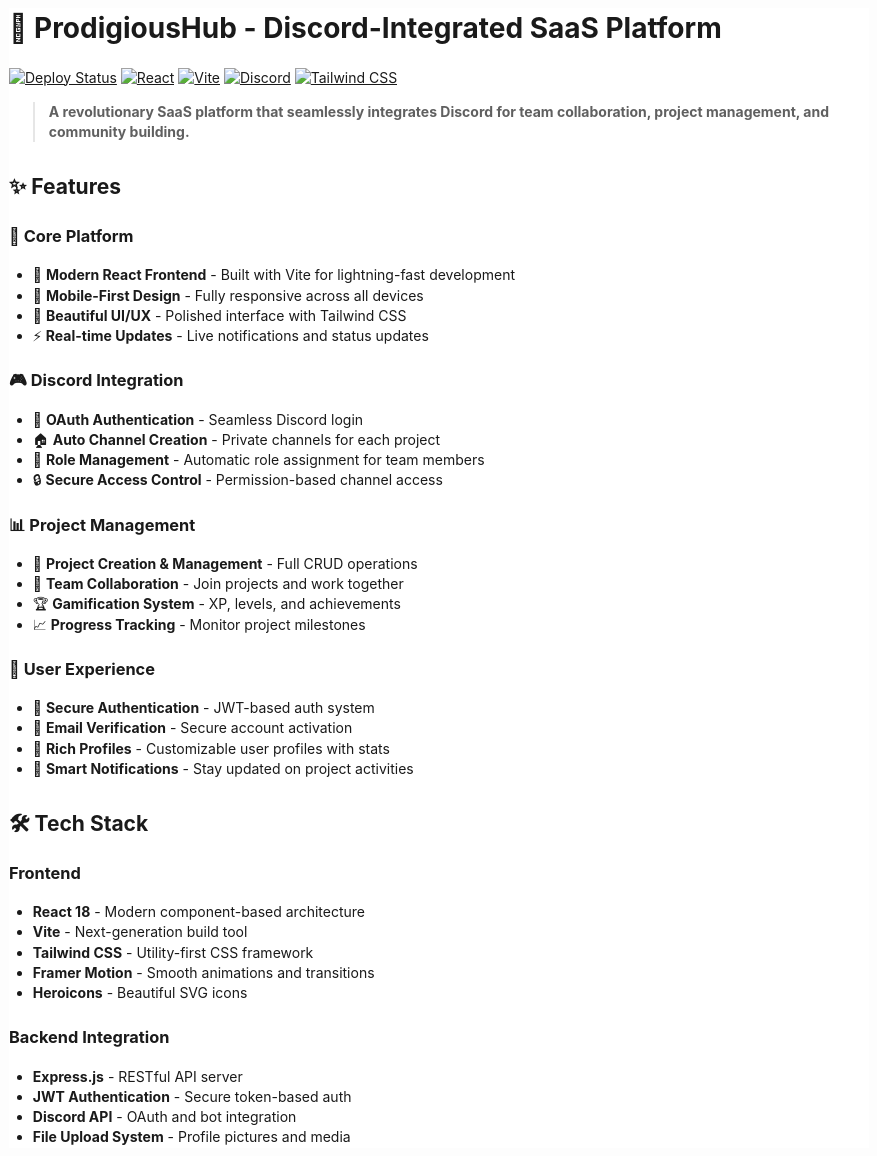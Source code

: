 # 🚀 ProdigiousHub - Discord-Integrated SaaS Platform

[![Deploy Status](https://img.shields.io/badge/Deploy-AWS%20Amplify-orange)](https://aws.amazon.com/amplify/)
[![React](https://img.shields.io/badge/React-18.x-blue)](https://reactjs.org/)
[![Vite](https://img.shields.io/badge/Vite-5.x-purple)](https://vitejs.dev/)
[![Discord](https://img.shields.io/badge/Discord-Integration-blurple)](https://discord.com/)
[![Tailwind CSS](https://img.shields.io/badge/Tailwind-CSS-cyan)](https://tailwindcss.com/)

> **A revolutionary SaaS platform that seamlessly integrates Discord for team collaboration, project management, and community building.**

## ✨ Features

### 🎯 **Core Platform**
- 🚀 **Modern React Frontend** - Built with Vite for lightning-fast development
- 📱 **Mobile-First Design** - Fully responsive across all devices
- 🎨 **Beautiful UI/UX** - Polished interface with Tailwind CSS
- ⚡ **Real-time Updates** - Live notifications and status updates

### 🎮 **Discord Integration**
- 🔗 **OAuth Authentication** - Seamless Discord login
- 🏠 **Auto Channel Creation** - Private channels for each project
- 👑 **Role Management** - Automatic role assignment for team members
- 🔒 **Secure Access Control** - Permission-based channel access

### 📊 **Project Management**
- 📁 **Project Creation & Management** - Full CRUD operations
- 👥 **Team Collaboration** - Join projects and work together
- 🏆 **Gamification System** - XP, levels, and achievements
- 📈 **Progress Tracking** - Monitor project milestones

### 👤 **User Experience**
- 🔐 **Secure Authentication** - JWT-based auth system
- 📧 **Email Verification** - Secure account activation
- 👤 **Rich Profiles** - Customizable user profiles with stats
- 🔔 **Smart Notifications** - Stay updated on project activities

## 🛠️ Tech Stack

### **Frontend**
- **React 18** - Modern component-based architecture
- **Vite** - Next-generation build tool
- **Tailwind CSS** - Utility-first CSS framework
- **Framer Motion** - Smooth animations and transitions
- **Heroicons** - Beautiful SVG icons

### **Backend Integration**
- **Express.js** - RESTful API server
- **JWT Authentication** - Secure token-based auth
- **Discord API** - OAuth and bot integration
- **File Upload System** - Profile pictures and media
